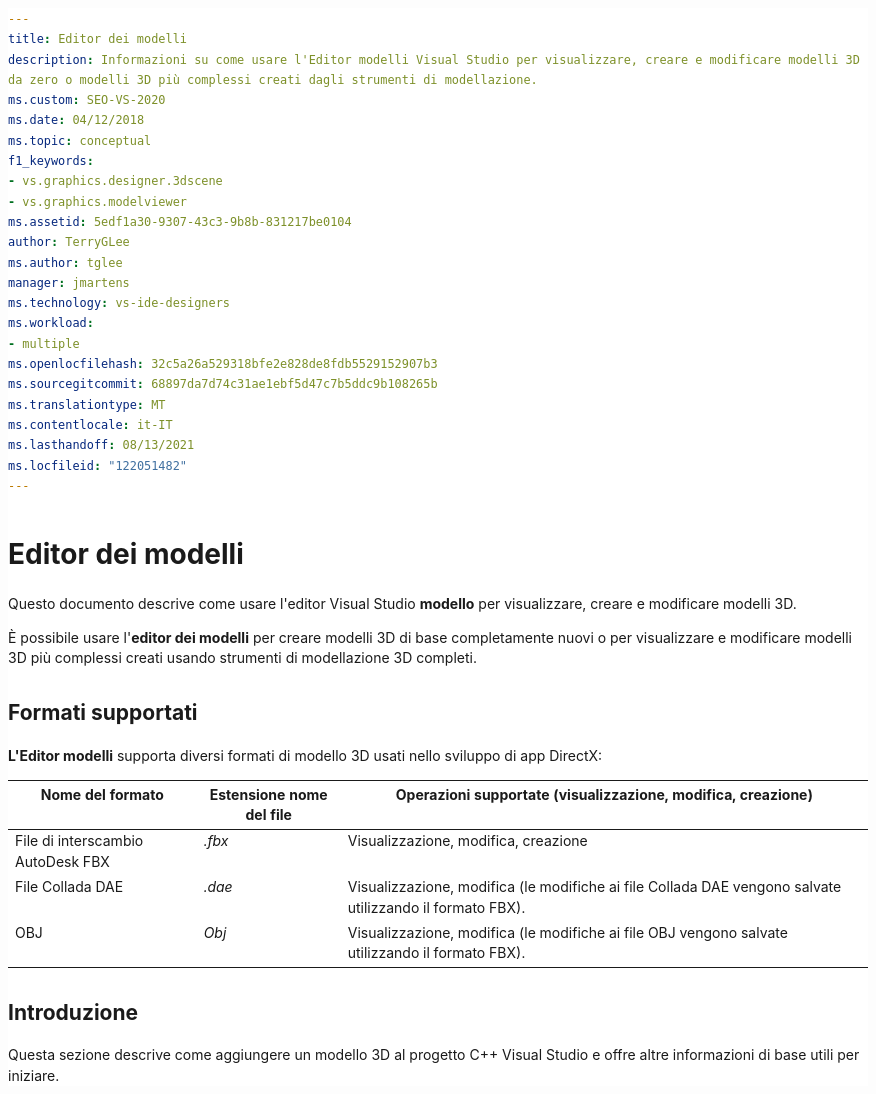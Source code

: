 ```yaml
---
title: Editor dei modelli
description: Informazioni su come usare l'Editor modelli Visual Studio per visualizzare, creare e modificare modelli 3D da zero o modelli 3D più complessi creati dagli strumenti di modellazione.
ms.custom: SEO-VS-2020
ms.date: 04/12/2018
ms.topic: conceptual
f1_keywords:
- vs.graphics.designer.3dscene
- vs.graphics.modelviewer
ms.assetid: 5edf1a30-9307-43c3-9b8b-831217be0104
author: TerryGLee
ms.author: tglee
manager: jmartens
ms.technology: vs-ide-designers
ms.workload:
- multiple
ms.openlocfilehash: 32c5a26a529318bfe2e828de8fdb5529152907b3
ms.sourcegitcommit: 68897da7d74c31ae1ebf5d47c7b5ddc9b108265b
ms.translationtype: MT
ms.contentlocale: it-IT
ms.lasthandoff: 08/13/2021
ms.locfileid: "122051482"
---
```

# <a name="model-editor"></a>Editor dei modelli

Questo documento descrive come usare l'editor Visual Studio **modello** per visualizzare, creare e modificare modelli 3D.

È possibile usare l'**editor dei modelli** per creare modelli 3D di base completamente nuovi o per visualizzare e modificare modelli 3D più complessi creati usando strumenti di modellazione 3D completi.

## <a name="supported-formats"></a>Formati supportati

**L'Editor modelli** supporta diversi formati di modello 3D usati nello sviluppo di app DirectX:

|Nome del formato|Estensione nome del file|Operazioni supportate (visualizzazione, modifica, creazione)|
|-----------------| - | - |
|File di interscambio AutoDesk FBX|*.fbx*|Visualizzazione, modifica, creazione|
|File Collada DAE|*.dae*|Visualizzazione, modifica (le modifiche ai file Collada DAE vengono salvate utilizzando il formato FBX).|
|OBJ|*Obj*|Visualizzazione, modifica (le modifiche ai file OBJ vengono salvate utilizzando il formato FBX).|

## <a name="get-started"></a>Introduzione

Questa sezione descrive come aggiungere un modello 3D al progetto C++ Visual Studio e offre altre informazioni di base utili per iniziare.
